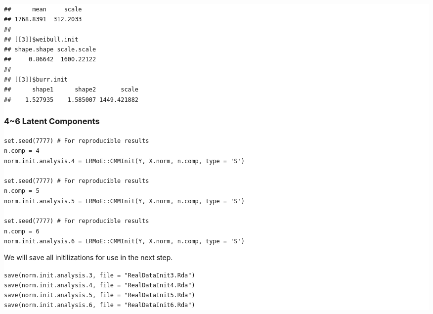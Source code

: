     ##      mean     scale 
    ## 1768.8391  312.2033 
    ## 
    ## [[3]]$weibull.init
    ## shape.shape scale.scale 
    ##     0.86642  1600.22122 
    ## 
    ## [[3]]$burr.init
    ##      shape1      shape2       scale 
    ##    1.527935    1.585007 1449.421882

### 4~6 Latent Components

    set.seed(7777) # For reproducible results
    n.comp = 4
    norm.init.analysis.4 = LRMoE::CMMInit(Y, X.norm, n.comp, type = 'S')

    set.seed(7777) # For reproducible results
    n.comp = 5
    norm.init.analysis.5 = LRMoE::CMMInit(Y, X.norm, n.comp, type = 'S')

    set.seed(7777) # For reproducible results
    n.comp = 6
    norm.init.analysis.6 = LRMoE::CMMInit(Y, X.norm, n.comp, type = 'S')

We will save all initilizations for use in the next step.

    save(norm.init.analysis.3, file = "RealDataInit3.Rda")
    save(norm.init.analysis.4, file = "RealDataInit4.Rda")
    save(norm.init.analysis.5, file = "RealDataInit5.Rda")
    save(norm.init.analysis.6, file = "RealDataInit6.Rda")
